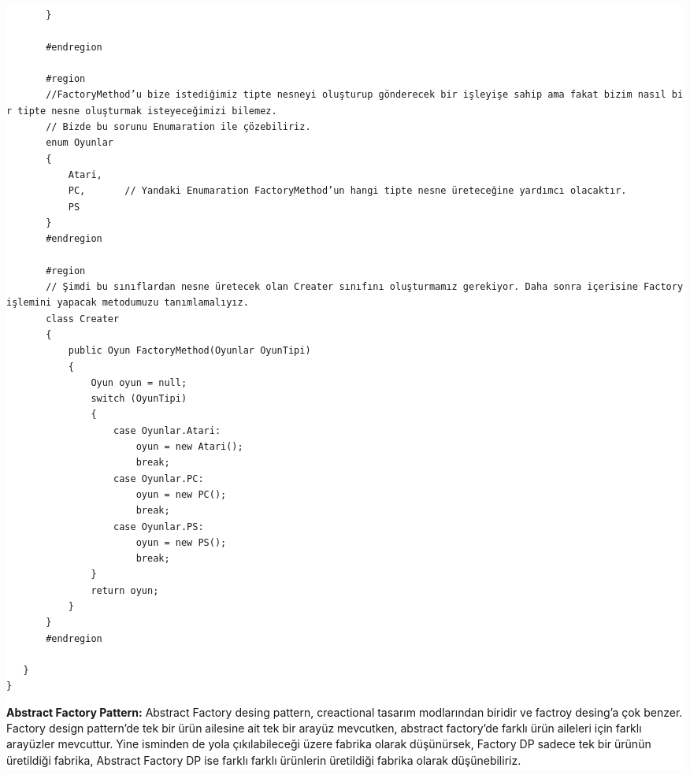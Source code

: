  ```
        }

        #endregion

        #region
        //FactoryMethod’u bize istediğimiz tipte nesneyi oluşturup gönderecek bir işleyişe sahip ama fakat bizim nasıl bir tipte nesne oluşturmak isteyeceğimizi bilemez.
        // Bizde bu sorunu Enumaration ile çözebiliriz.
        enum Oyunlar
        {
            Atari,
            PC,       // Yandaki Enumaration FactoryMethod’un hangi tipte nesne üreteceğine yardımcı olacaktır.
            PS
        }
        #endregion

        #region
        // Şimdi bu sınıflardan nesne üretecek olan Creater sınıfını oluşturmamız gerekiyor. Daha sonra içerisine Factory işlemini yapacak metodumuzu tanımlamalıyız.
        class Creater
        {
            public Oyun FactoryMethod(Oyunlar OyunTipi)
            {
                Oyun oyun = null;
                switch (OyunTipi)
                {
                    case Oyunlar.Atari:
                        oyun = new Atari();
                        break;
                    case Oyunlar.PC:
                        oyun = new PC();
                        break;
                    case Oyunlar.PS:
                        oyun = new PS();
                        break;
                }
                return oyun;
            }
        }
        #endregion

    }
}

 ```

**Abstract Factory Pattern:** Abstract Factory desing pattern, creactional tasarım modlarından biridir ve factroy desing’a çok benzer. Factory design pattern’de tek bir ürün ailesine ait tek bir arayüz mevcutken, abstract factory’de farklı ürün aileleri için farklı arayüzler mevcuttur. Yine isminden de yola çıkılabileceği üzere fabrika olarak düşünürsek, Factory DP sadece tek bir ürünün üretildiği fabrika, Abstract Factory DP ise farklı farklı ürünlerin üretildiği fabrika olarak düşünebiliriz.
